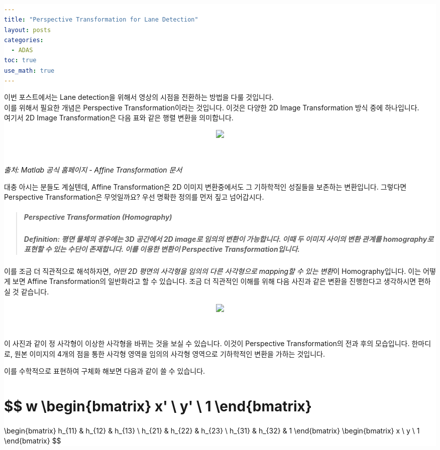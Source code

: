 ```yaml
---
title: "Perspective Transformation for Lane Detection"
layout: posts
categories:
  - ADAS
toc: true
use_math: true
---
```


이번 포스트에서는 Lane detection을 위해서 영상의 시점을 전환하는 방법을 다룰 것입니다.  
이를 위해서 필요한 개념은 Perspective Transformation이라는 것입니다. 이것은 다양한 2D Image Transformation 방식 중에 하나입니다.  
여기서 2D Image Transformation은 다음 표와 같은 행렬 변환을 의미합니다. 

<p align="center"><img src="http://kimh060612.github.io/assets/images/AT.png" width="100%"></p> <br>

*출처: Matlab 공식 홈페이지 - Affine Transformation 문서*

대충 아시는 분들도 계실텐데, Affine Transformation은 2D 이미지 변환중에서도 그 기하학적인 성질들을 보존하는 변환입니다. 
그렇다면 Perspective Transformation은 무엇일까요? 우선 명확한 정의를 먼저 짚고 넘어갑시다. 
> ##### Perspective Transformation (Homography)
> ##### Definition: 평면 물체의 경우에는 3D 공간에서 2D image로 임의의 변환이 가능합니다. 이때 두 이미지 사이의 변환 관계를 homography로 표현할 수 있는 수단이 존재합니다. 이를 이용한 변환이 Perspective Transformation입니다.

이를 조금 더 직관적으로 해석하자면, *어떤 2D 평면의 사각형을 임의의 다른 사각형으로 mapping할 수 있는 변환*이 Homography입니다. 이는 어떻게 보면 Affine Transformation의 일반화라고 할 수 있습니다. 조금 더 직관적인 이해를 위해 다음 사진과 같은 변환을 진행한다고 생각하시면 편하실 것 같습니다.

<p align="center"><img src="http://kimh060612.github.io/assets/images/PT.png" width="100%"></p> <br>

이 사진과 같이 정 사각형이 이상한 사각형을 바뀌는 것을 보실 수 있습니다. 이것이 Perspective Transformation의 전과 후의 모습입니다.
한마디로, 원본 이미지의 4개의 점을 통한 사각형 영역을 임의의 사각형 영역으로 기하학적인 변환을 가하는 것입니다.

이를 수학적으로 표현하여 구체화 해보면 다음과 같이 쓸 수 있습니다.

$$
w
\begin{bmatrix}
    x' \\
    y' \\
    1
\end{bmatrix}
=
\begin{bmatrix}
    h_{11} & h_{12} & h_{13} \\
    h_{21} & h_{22} & h_{23} \\
    h_{31} & h_{32} & 1 
\end{bmatrix}
\begin{bmatrix}
    x \\
    y \\
    1 
\end{bmatrix}
$$
